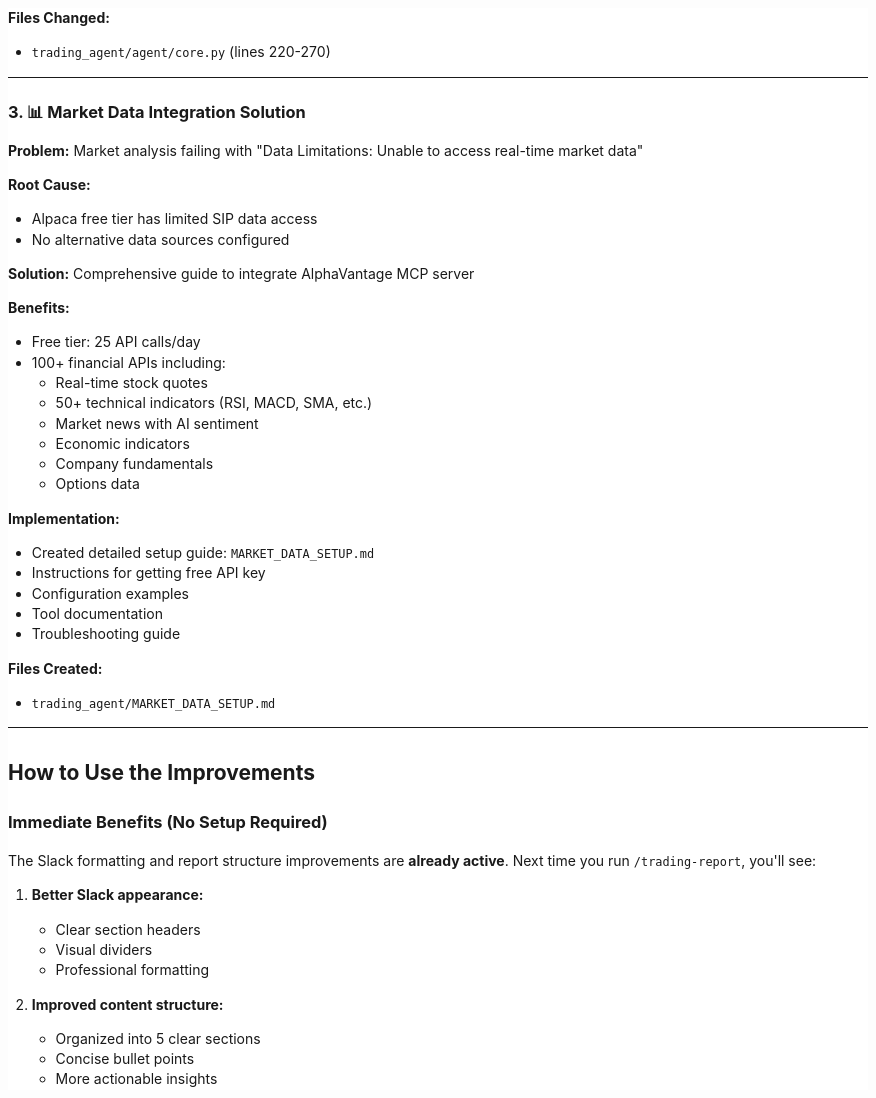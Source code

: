 **Files Changed:**
- `trading_agent/agent/core.py` (lines 220-270)

---

### 3. 📊 Market Data Integration Solution

**Problem:** Market analysis failing with "Data Limitations: Unable to access real-time market data"

**Root Cause:**
- Alpaca free tier has limited SIP data access
- No alternative data sources configured

**Solution:** Comprehensive guide to integrate AlphaVantage MCP server

**Benefits:**
- Free tier: 25 API calls/day
- 100+ financial APIs including:
  - Real-time stock quotes
  - 50+ technical indicators (RSI, MACD, SMA, etc.)
  - Market news with AI sentiment
  - Economic indicators
  - Company fundamentals
  - Options data

**Implementation:**
- Created detailed setup guide: `MARKET_DATA_SETUP.md`
- Instructions for getting free API key
- Configuration examples
- Tool documentation
- Troubleshooting guide

**Files Created:**
- `trading_agent/MARKET_DATA_SETUP.md`

---

## How to Use the Improvements

### Immediate Benefits (No Setup Required)

The Slack formatting and report structure improvements are **already active**. Next time you run `/trading-report`, you'll see:

1. **Better Slack appearance:**
   - Clear section headers
   - Visual dividers
   - Professional formatting

2. **Improved content structure:**
   - Organized into 5 clear sections
   - Concise bullet points
   - More actionable insights
